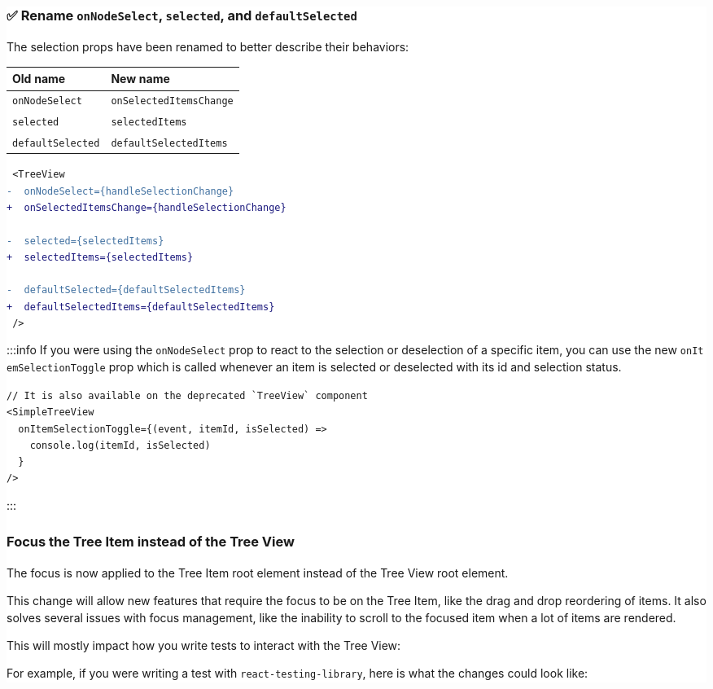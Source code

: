 ### ✅ Rename `onNodeSelect`, `selected`, and `defaultSelected`

The selection props have been renamed to better describe their behaviors:

| Old name          | New name                |
| :---------------- | :---------------------- |
| `onNodeSelect`    | `onSelectedItemsChange` |
| `selected`        | `selectedItems`         |
| `defaultSelected` | `defaultSelectedItems`  |

```diff
 <TreeView
-  onNodeSelect={handleSelectionChange}
+  onSelectedItemsChange={handleSelectionChange}

-  selected={selectedItems}
+  selectedItems={selectedItems}

-  defaultSelected={defaultSelectedItems}
+  defaultSelectedItems={defaultSelectedItems}
 />
```

:::info
If you were using the `onNodeSelect` prop to react to the selection or deselection of a specific item,
you can use the new `onItemSelectionToggle` prop which is called whenever an item is selected or deselected with its id and selection status.

```tsx
// It is also available on the deprecated `TreeView` component
<SimpleTreeView
  onItemSelectionToggle={(event, itemId, isSelected) =>
    console.log(itemId, isSelected)
  }
/>
```

:::

### Focus the Tree Item instead of the Tree View

The focus is now applied to the Tree Item root element instead of the Tree View root element.

This change will allow new features that require the focus to be on the Tree Item,
like the drag and drop reordering of items.
It also solves several issues with focus management,
like the inability to scroll to the focused item when a lot of items are rendered.

This will mostly impact how you write tests to interact with the Tree View:

For example, if you were writing a test with `react-testing-library`, here is what the changes could look like:
